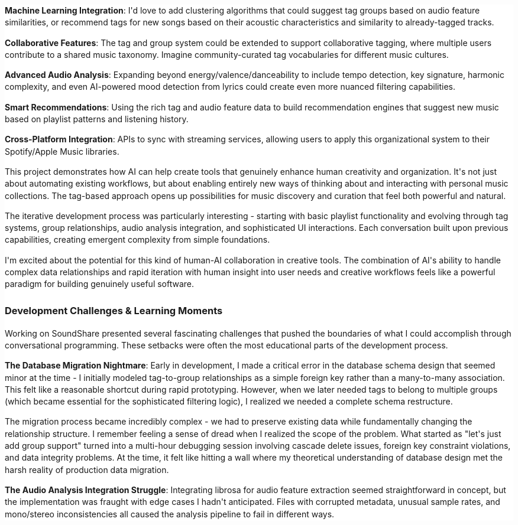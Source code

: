 **Machine Learning Integration**: I'd love to add clustering algorithms that could suggest tag groups based on audio feature similarities, or recommend tags for new songs based on their acoustic characteristics and similarity to already-tagged tracks.

**Collaborative Features**: The tag and group system could be extended to support collaborative tagging, where multiple users contribute to a shared music taxonomy. Imagine community-curated tag vocabularies for different music cultures.

**Advanced Audio Analysis**: Expanding beyond energy/valence/danceability to include tempo detection, key signature, harmonic complexity, and even AI-powered mood detection from lyrics could create even more nuanced filtering capabilities.

**Smart Recommendations**: Using the rich tag and audio feature data to build recommendation engines that suggest new music based on playlist patterns and listening history.

**Cross-Platform Integration**: APIs to sync with streaming services, allowing users to apply this organizational system to their Spotify/Apple Music libraries.

This project demonstrates how AI can help create tools that genuinely enhance human creativity and organization. It's not just about automating existing workflows, but about enabling entirely new ways of thinking about and interacting with personal music collections. The tag-based approach opens up possibilities for music discovery and curation that feel both powerful and natural.

The iterative development process was particularly interesting - starting with basic playlist functionality and evolving through tag systems, group relationships, audio analysis integration, and sophisticated UI interactions. Each conversation built upon previous capabilities, creating emergent complexity from simple foundations.

I'm excited about the potential for this kind of human-AI collaboration in creative tools. The combination of AI's ability to handle complex data relationships and rapid iteration with human insight into user needs and creative workflows feels like a powerful paradigm for building genuinely useful software.

### **Development Challenges & Learning Moments**

Working on SoundShare presented several fascinating challenges that pushed the boundaries of what I could accomplish through conversational programming. These setbacks were often the most educational parts of the development process.

**The Database Migration Nightmare**: Early in development, I made a critical error in the database schema design that seemed minor at the time - I initially modeled tag-to-group relationships as a simple foreign key rather than a many-to-many association. This felt like a reasonable shortcut during rapid prototyping. However, when we later needed tags to belong to multiple groups (which became essential for the sophisticated filtering logic), I realized we needed a complete schema restructure.

The migration process became incredibly complex - we had to preserve existing data while fundamentally changing the relationship structure. I remember feeling a sense of dread when I realized the scope of the problem. What started as "let's just add group support" turned into a multi-hour debugging session involving cascade delete issues, foreign key constraint violations, and data integrity problems. At the time, it felt like hitting a wall where my theoretical understanding of database design met the harsh reality of production data migration.

**The Audio Analysis Integration Struggle**: Integrating librosa for audio feature extraction seemed straightforward in concept, but the implementation was fraught with edge cases I hadn't anticipated. Files with corrupted metadata, unusual sample rates, and mono/stereo inconsistencies all caused the analysis pipeline to fail in different ways.
